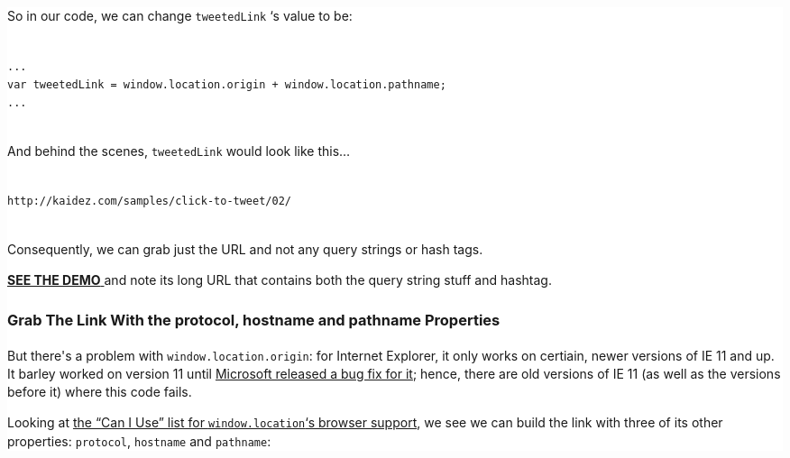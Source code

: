<p>
  So in our code, we can change 
  <code>tweetedLink</code>
  &#8216;s value to be:
</p>

<pre>
<code class="language-javascript">
...
var tweetedLink = window.location.origin + window.location.pathname;
...
</code>
</pre>

<p>
  And behind the scenes, 
  <code>tweetedLink</code> 
  would look like this&#8230;
</p>

<pre>
<code class="language-html">
http://kaidez.com/samples/click-to-tweet/02/
</code>
</pre>

<p>
  Consequently, we can grab just the URL and not any query strings or hash tags.
</p>

<p>
  <a href="/samples/click-to-tweet/02/?query=some_query&amp;value=some_value/#/some-hash-tag" target="blank">
    <strong>SEE THE DEMO</strong>
  </a> 
  and note its long URL that contains both the query string stuff and hashtag.
</p>

<p>
  <a name="port-hostname-pathname"></a>
</p>

<h3>Grab The Link With the protocol, hostname and pathname Properties</h3>

<p>
  But there's a problem with 
  <code>window.location.origin</code>: 
  for Internet Explorer, it only works on certiain, newer versions of IE 11 and up. It barley worked on version 11 until 
  <a href="https://connect.microsoft.com/IE/feedback/details/1763802/location-origin-is-undefined-in-ie-11-on-windows-10-but-works-on-windows-7">Microsoft released a bug fix for it</a>; 
  hence, there are old versions of IE 11 (as well as the versions before it) where this code fails.
</p>

<p>
  Looking at 
  <a href="http://caniuse.com/#search=window.location">the &#8220;Can I Use&#8221; list for <code>window.location</code>&#8216;s browser support</a>, 
  we see we can build the link with three of its other properties: 
  <code>protocol</code>, 
  <code>hostname</code> 
  and 
  <code>pathname</code>:
</p>
